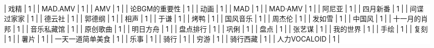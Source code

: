 | 戏精 | 1 |
| MAD.AMV | 1 |
| AMV | 1 |
| 论BGM的重要性 | 1 |
| 动画 | 1 |
| MAD | 1 |
| MAD·AMV | 1 |
| 阿尼亚 | 1 |
| 四月新番 | 1 |
| 间谍过家家 | 1 |
| 德云社 | 1 |
| 郭德纲 | 1 |
| 相声 | 1 |
| 于谦 | 1 |
| 烤鸭 | 1 |
| 国风音乐 | 1 |
| 周杰伦 | 1 |
| 发如雪 | 1 |
| 中国风 | 1 |
| 十一月的肖邦 | 1 |
| 音乐私藏馆 | 1 |
| 原创歌曲 | 1 |
| 明日方舟 | 1 |
| 盘点排行 | 1 |
| 巩俐 | 1 |
| 盘点 | 1 |
| 张艺谋 | 1 |
| 我的世界 | 1 |
| 手绘 | 1 |
| 复刻 | 1 |
| 薯片 | 1 |
| 一天一道简单美食 | 1 |
| 乐事 | 1 |
| 骑行 | 1 |
| 穷游 | 1 |
| 骑行西藏 | 1 |
| 人力VOCALOID | 1 |